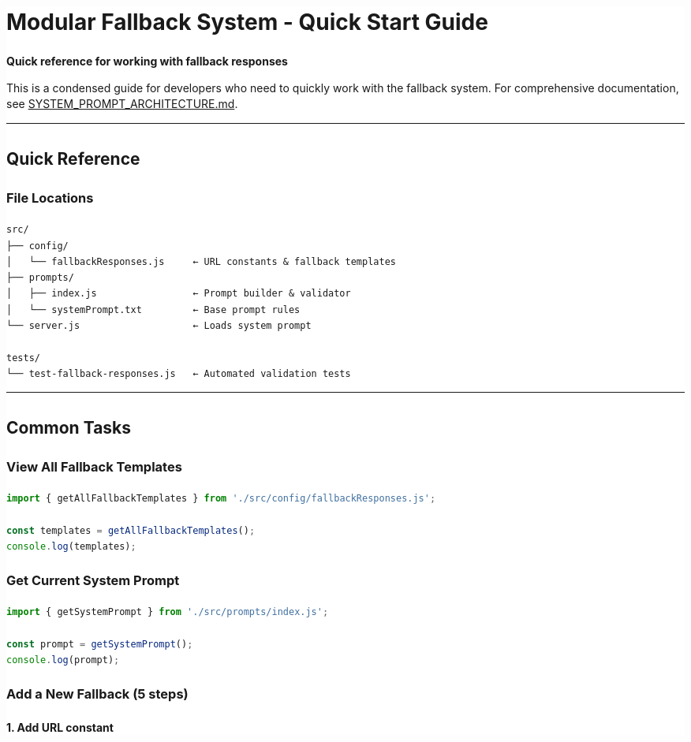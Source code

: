 # Modular Fallback System - Quick Start Guide

**Quick reference for working with fallback responses**

This is a condensed guide for developers who need to quickly work with the fallback system. For comprehensive documentation, see [SYSTEM_PROMPT_ARCHITECTURE.md](../architecture/SYSTEM_PROMPT_ARCHITECTURE.md).

---

## Quick Reference

### File Locations

```
src/
├── config/
│   └── fallbackResponses.js     ← URL constants & fallback templates
├── prompts/
│   ├── index.js                 ← Prompt builder & validator
│   └── systemPrompt.txt         ← Base prompt rules
└── server.js                    ← Loads system prompt

tests/
└── test-fallback-responses.js   ← Automated validation tests
```

---

## Common Tasks

### View All Fallback Templates

```javascript
import { getAllFallbackTemplates } from './src/config/fallbackResponses.js';

const templates = getAllFallbackTemplates();
console.log(templates);
```

### Get Current System Prompt

```javascript
import { getSystemPrompt } from './src/prompts/index.js';

const prompt = getSystemPrompt();
console.log(prompt);
```

### Add a New Fallback (5 steps)

#### 1. Add URL constant
